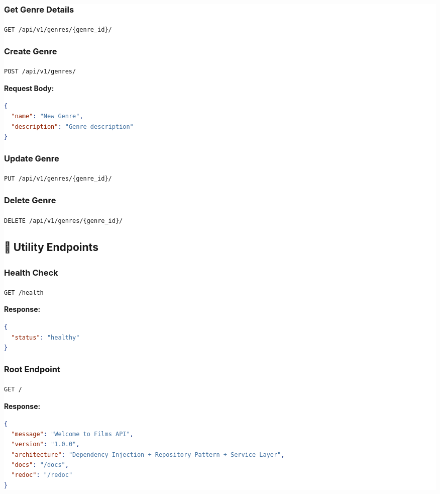 ### Get Genre Details
```http
GET /api/v1/genres/{genre_id}/
```

### Create Genre
```http
POST /api/v1/genres/
```

**Request Body:**
```json
{
  "name": "New Genre",
  "description": "Genre description"
}
```

### Update Genre
```http
PUT /api/v1/genres/{genre_id}/
```

### Delete Genre
```http
DELETE /api/v1/genres/{genre_id}/
```

## 🔧 Utility Endpoints

### Health Check
```http
GET /health
```

**Response:**
```json
{
  "status": "healthy"
}
```

### Root Endpoint
```http
GET /
```

**Response:**
```json
{
  "message": "Welcome to Films API",
  "version": "1.0.0",
  "architecture": "Dependency Injection + Repository Pattern + Service Layer",
  "docs": "/docs",
  "redoc": "/redoc"
}
```
